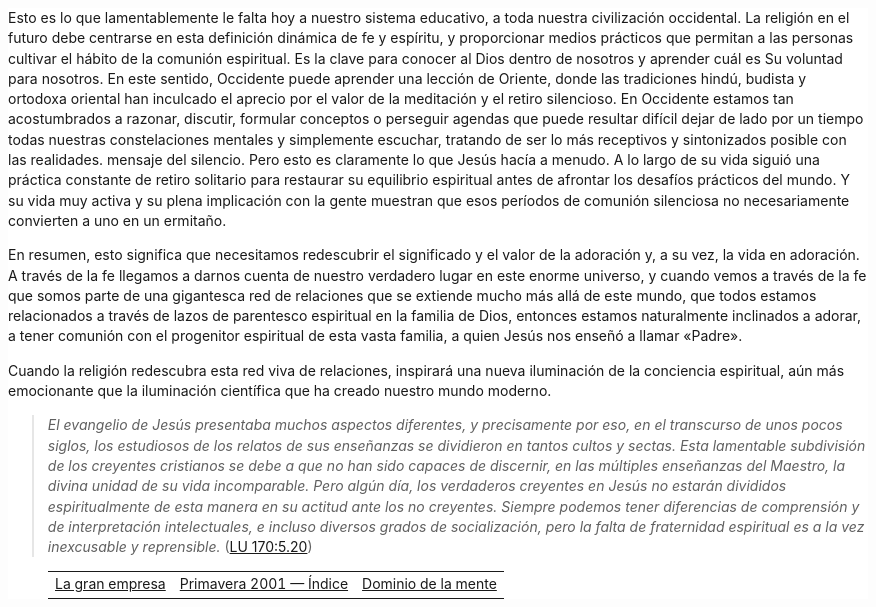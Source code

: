 
Esto es lo que lamentablemente le falta hoy a nuestro sistema educativo, a toda nuestra civilización occidental. La religión en el futuro debe centrarse en esta definición dinámica de fe y espíritu, y proporcionar medios prácticos que permitan a las personas cultivar el hábito de la comunión espiritual. Es la clave para conocer al Dios dentro de nosotros y aprender cuál es Su voluntad para nosotros. En este sentido, Occidente puede aprender una lección de Oriente, donde las tradiciones hindú, budista y ortodoxa oriental han inculcado el aprecio por el valor de la meditación y el retiro silencioso. En Occidente estamos tan acostumbrados a razonar, discutir, formular conceptos o perseguir agendas que puede resultar difícil dejar de lado por un tiempo todas nuestras constelaciones mentales y simplemente escuchar, tratando de ser lo más receptivos y sintonizados posible con las realidades. mensaje del silencio. Pero esto es claramente lo que Jesús hacía a menudo. A lo largo de su vida siguió una práctica constante de retiro solitario para restaurar su equilibrio espiritual antes de afrontar los desafíos prácticos del mundo. Y su vida muy activa y su plena implicación con la gente muestran que esos períodos de comunión silenciosa no necesariamente convierten a uno en un ermitaño.

En resumen, esto significa que necesitamos redescubrir el significado y el valor de la adoración y, a su vez, la vida en adoración. A través de la fe llegamos a darnos cuenta de nuestro verdadero lugar en este enorme universo, y cuando vemos a través de la fe que somos parte de una gigantesca red de relaciones que se extiende mucho más allá de este mundo, que todos estamos relacionados a través de lazos de parentesco espiritual en la familia de Dios, entonces estamos naturalmente inclinados a adorar, a tener comunión con el progenitor espiritual de esta vasta familia, a quien Jesús nos enseñó a llamar «Padre».

Cuando la religión redescubra esta red viva de relaciones, inspirará una nueva iluminación de la conciencia espiritual, aún más emocionante que la iluminación científica que ha creado nuestro mundo moderno.

> _El evangelio de Jesús presentaba muchos aspectos diferentes, y precisamente por eso, en el transcurso de unos pocos siglos, los estudiosos de los relatos de sus enseñanzas se dividieron en tantos cultos y sectas. Esta lamentable subdivisión de los creyentes cristianos se debe a que no han sido capaces de discernir, en las múltiples enseñanzas del Maestro, la divina unidad de su vida incomparable. Pero algún día, los verdaderos creyentes en Jesús no estarán divididos espiritualmente de esta manera en su actitud ante los no creyentes. Siempre podemos tener diferencias de comprensión y de interpretación intelectuales, e incluso diversos grados de socialización, pero la falta de fraternidad espiritual es a la vez inexcusable y reprensible._ (<a id="a135_751"></a>[LU 170:5.20](/es/The_Urantia_Book/170#p5_20))



<figure class="table chapter-navigator">
  <table>
    <tbody>
      <tr>
        <td>
        <a href="/es/article/Dick_Bain/The_Great_Enterprise">
          <span class="mdi mdi-arrow-left-drop-circle"></span><span class="pl-2">La gran empresa</span>
        </a>
        </td>
        <td>
        <a href="/es/index/articles_spiritual_fellowship_journal#primavera-2001">
          <span class="mdi mdi-book-open-variant"></span><span class="pl-2">Primavera 2001 — Índice</span>
        </a>
        </td>
        <td>
        <a href="/es/article/Meredith_Sprunger/Mind_Mastery">
          <span class="pr-2">Dominio de la mente</span><span class="mdi mdi-arrow-right-drop-circle"></span>
        </a>
        </td>
      </tr>
    </tbody>
  </table>
</figure>
